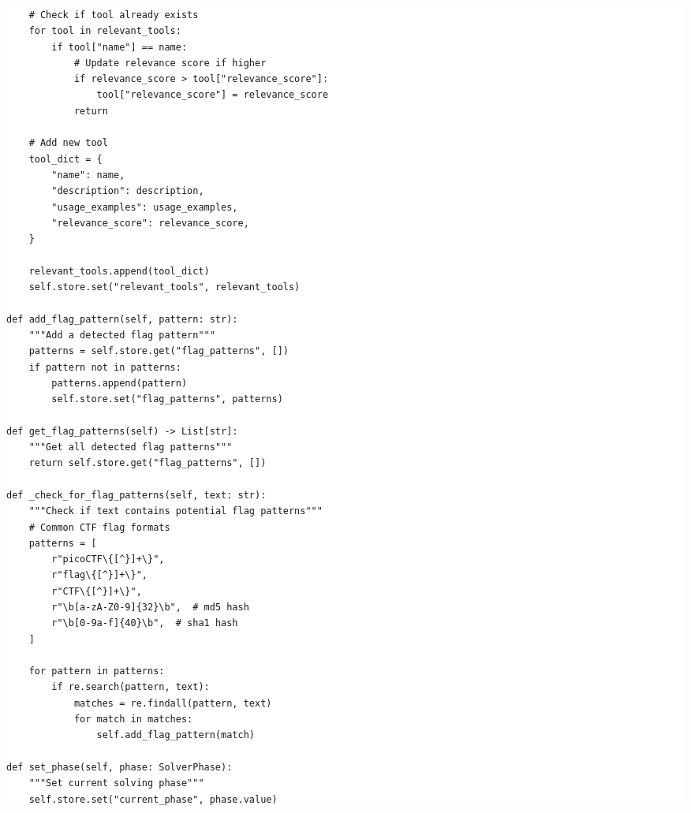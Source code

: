         # Check if tool already exists
        for tool in relevant_tools:
            if tool["name"] == name:
                # Update relevance score if higher
                if relevance_score > tool["relevance_score"]:
                    tool["relevance_score"] = relevance_score
                return

        # Add new tool
        tool_dict = {
            "name": name,
            "description": description,
            "usage_examples": usage_examples,
            "relevance_score": relevance_score,
        }

        relevant_tools.append(tool_dict)
        self.store.set("relevant_tools", relevant_tools)

    def add_flag_pattern(self, pattern: str):
        """Add a detected flag pattern"""
        patterns = self.store.get("flag_patterns", [])
        if pattern not in patterns:
            patterns.append(pattern)
            self.store.set("flag_patterns", patterns)

    def get_flag_patterns(self) -> List[str]:
        """Get all detected flag patterns"""
        return self.store.get("flag_patterns", [])

    def _check_for_flag_patterns(self, text: str):
        """Check if text contains potential flag patterns"""
        # Common CTF flag formats
        patterns = [
            r"picoCTF\{[^}]+\}",
            r"flag\{[^}]+\}",
            r"CTF\{[^}]+\}",
            r"\b[a-zA-Z0-9]{32}\b",  # md5 hash
            r"\b[0-9a-f]{40}\b",  # sha1 hash
        ]

        for pattern in patterns:
            if re.search(pattern, text):
                matches = re.findall(pattern, text)
                for match in matches:
                    self.add_flag_pattern(match)

    def set_phase(self, phase: SolverPhase):
        """Set current solving phase"""
        self.store.set("current_phase", phase.value)
